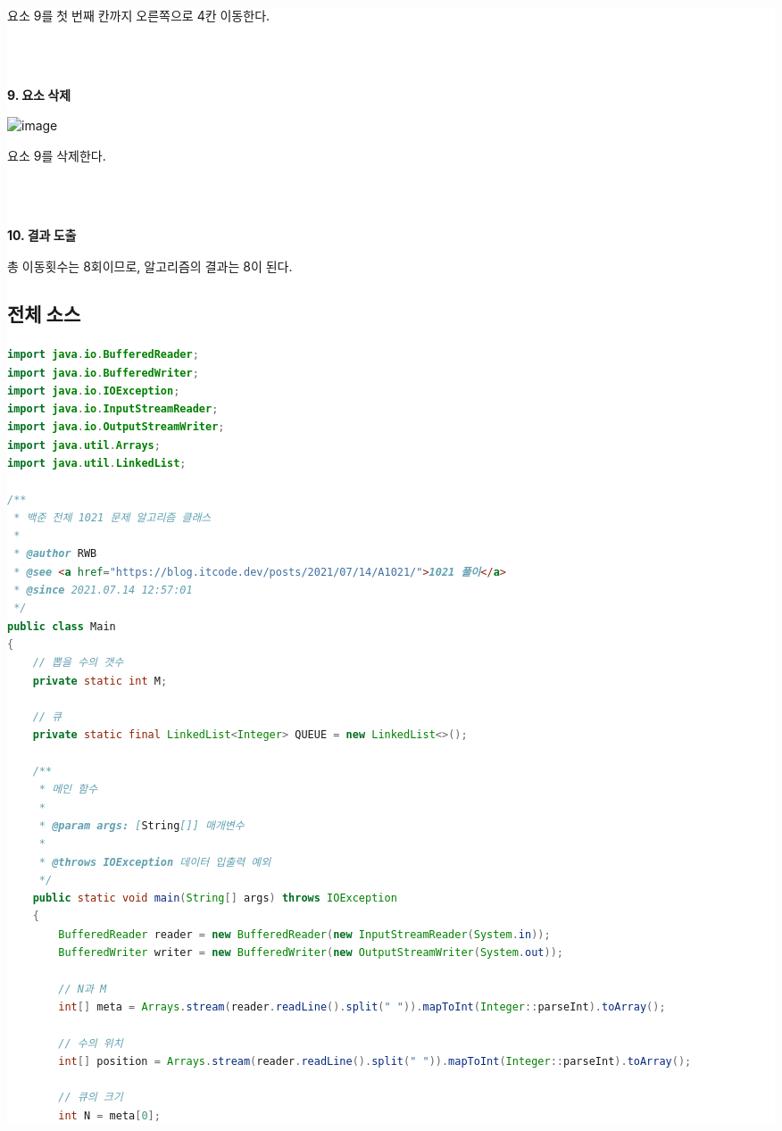 요소 9를 첫 번째 칸까지 오른쪽으로 4칸 이동한다.

<br />
<br />

<b class="large deepPurple-300">9. 요소 삭제</b>

![image](https://user-images.githubusercontent.com/50317129/130828805-3a216247-5361-47be-8c13-c41081b594dd.png)

요소 9를 삭제한다.

<br />
<br />

<b class="large deepPurple-300">10. 결과 도출</b>

총 이동횟수는 8회이므로, 알고리즘의 결과는 8이 된다.

## 전체 소스

``` java
import java.io.BufferedReader;
import java.io.BufferedWriter;
import java.io.IOException;
import java.io.InputStreamReader;
import java.io.OutputStreamWriter;
import java.util.Arrays;
import java.util.LinkedList;

/**
 * 백준 전체 1021 문제 알고리즘 클래스
 *
 * @author RWB
 * @see <a href="https://blog.itcode.dev/posts/2021/07/14/A1021/">1021 풀이</a>
 * @since 2021.07.14 12:57:01
 */
public class Main
{
	// 뽑을 수의 갯수
	private static int M;
	
	// 큐
	private static final LinkedList<Integer> QUEUE = new LinkedList<>();
	
	/**
	 * 메인 함수
	 *
	 * @param args: [String[]] 매개변수
	 *
	 * @throws IOException 데이터 입출력 예외
	 */
	public static void main(String[] args) throws IOException
	{
		BufferedReader reader = new BufferedReader(new InputStreamReader(System.in));
		BufferedWriter writer = new BufferedWriter(new OutputStreamWriter(System.out));
		
		// N과 M
		int[] meta = Arrays.stream(reader.readLine().split(" ")).mapToInt(Integer::parseInt).toArray();
		
		// 수의 위치
		int[] position = Arrays.stream(reader.readLine().split(" ")).mapToInt(Integer::parseInt).toArray();
		
		// 큐의 크기
		int N = meta[0];
```